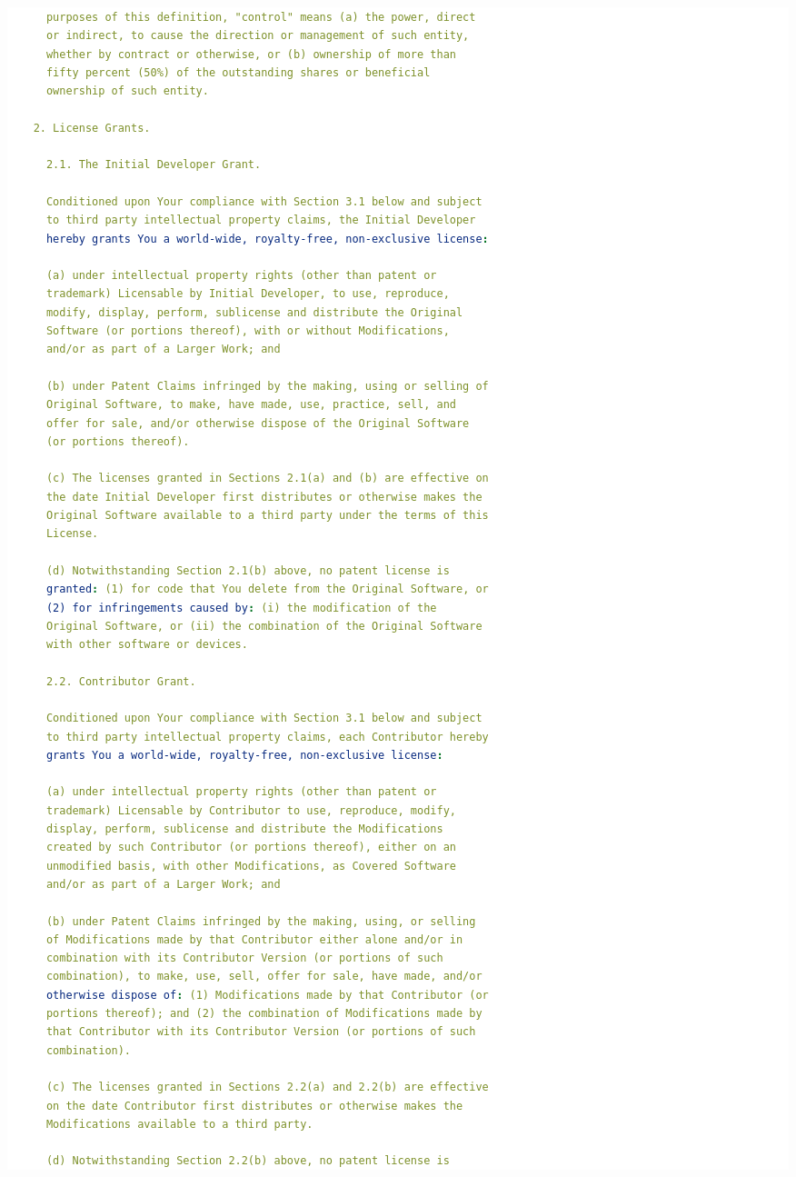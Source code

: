 ```yaml
      purposes of this definition, "control" means (a) the power, direct
      or indirect, to cause the direction or management of such entity,
      whether by contract or otherwise, or (b) ownership of more than
      fifty percent (50%) of the outstanding shares or beneficial
      ownership of such entity.

    2. License Grants.

      2.1. The Initial Developer Grant.

      Conditioned upon Your compliance with Section 3.1 below and subject
      to third party intellectual property claims, the Initial Developer
      hereby grants You a world-wide, royalty-free, non-exclusive license:

      (a) under intellectual property rights (other than patent or
      trademark) Licensable by Initial Developer, to use, reproduce,
      modify, display, perform, sublicense and distribute the Original
      Software (or portions thereof), with or without Modifications,
      and/or as part of a Larger Work; and

      (b) under Patent Claims infringed by the making, using or selling of
      Original Software, to make, have made, use, practice, sell, and
      offer for sale, and/or otherwise dispose of the Original Software
      (or portions thereof).

      (c) The licenses granted in Sections 2.1(a) and (b) are effective on
      the date Initial Developer first distributes or otherwise makes the
      Original Software available to a third party under the terms of this
      License.

      (d) Notwithstanding Section 2.1(b) above, no patent license is
      granted: (1) for code that You delete from the Original Software, or
      (2) for infringements caused by: (i) the modification of the
      Original Software, or (ii) the combination of the Original Software
      with other software or devices.

      2.2. Contributor Grant.

      Conditioned upon Your compliance with Section 3.1 below and subject
      to third party intellectual property claims, each Contributor hereby
      grants You a world-wide, royalty-free, non-exclusive license:

      (a) under intellectual property rights (other than patent or
      trademark) Licensable by Contributor to use, reproduce, modify,
      display, perform, sublicense and distribute the Modifications
      created by such Contributor (or portions thereof), either on an
      unmodified basis, with other Modifications, as Covered Software
      and/or as part of a Larger Work; and

      (b) under Patent Claims infringed by the making, using, or selling
      of Modifications made by that Contributor either alone and/or in
      combination with its Contributor Version (or portions of such
      combination), to make, use, sell, offer for sale, have made, and/or
      otherwise dispose of: (1) Modifications made by that Contributor (or
      portions thereof); and (2) the combination of Modifications made by
      that Contributor with its Contributor Version (or portions of such
      combination).

      (c) The licenses granted in Sections 2.2(a) and 2.2(b) are effective
      on the date Contributor first distributes or otherwise makes the
      Modifications available to a third party.

      (d) Notwithstanding Section 2.2(b) above, no patent license is
```
